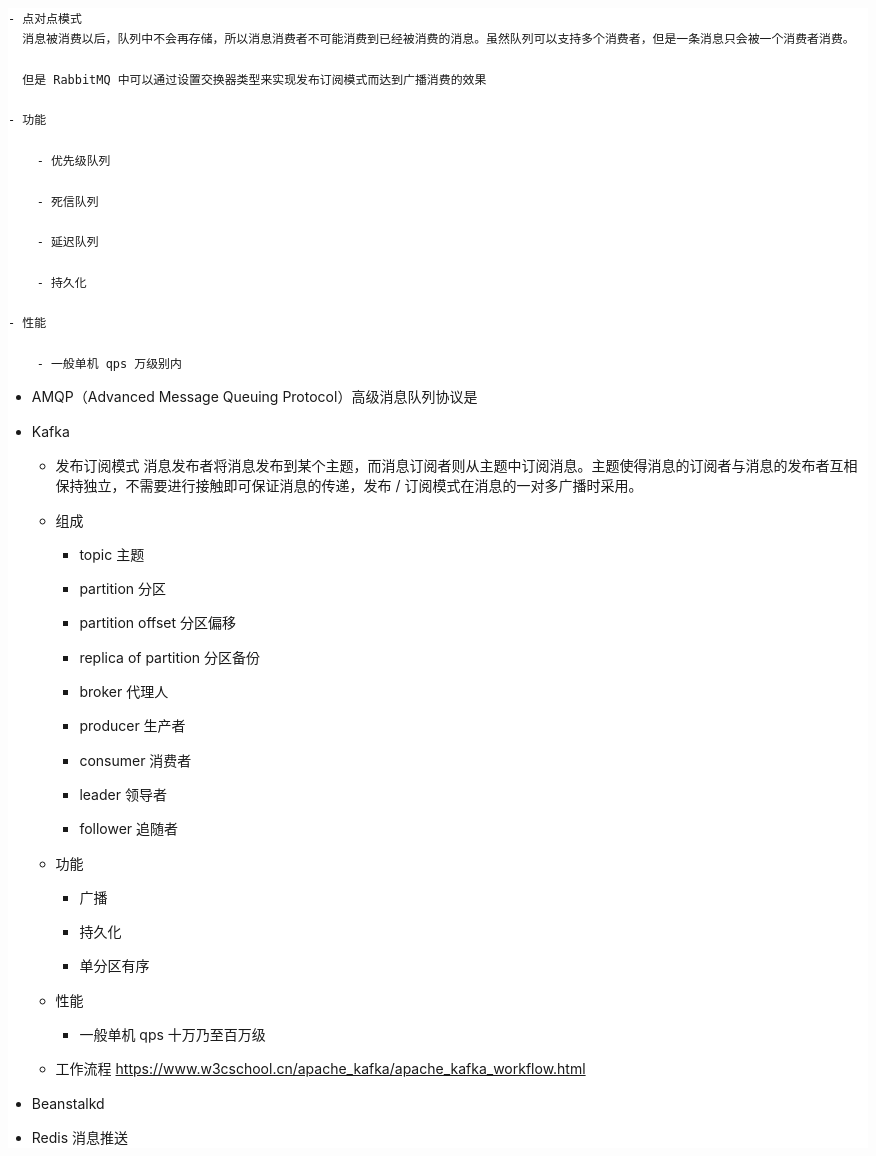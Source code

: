 	- 点对点模式
	  消息被消费以后，队列中不会再存储，所以消息消费者不可能消费到已经被消费的消息。虽然队列可以支持多个消费者，但是一条消息只会被一个消费者消费。  
	    
	  但是 RabbitMQ 中可以通过设置交换器类型来实现发布订阅模式而达到广播消费的效果

	- 功能

		- 优先级队列

		- 死信队列

		- 延迟队列

		- 持久化

	- 性能

		- 一般单机 qps 万级别内

- AMQP（Advanced Message Queuing Protocol）高级消息队列协议是

- Kafka

	- 发布订阅模式
	  消息发布者将消息发布到某个主题，而消息订阅者则从主题中订阅消息。主题使得消息的订阅者与消息的发布者互相保持独立，不需要进行接触即可保证消息的传递，发布 / 订阅模式在消息的一对多广播时采用。

	- 组成

		- topic 主题

		- partition 分区

		- partition offset 分区偏移

		- replica of partition 分区备份

		- broker 代理人

		- producer 生产者

		- consumer 消费者

		- leader 领导者

		- follower 追随者

	- 功能

		- 广播

		- 持久化

		- 单分区有序

	- 性能

		- 一般单机 qps 十万乃至百万级

	- 工作流程
	  [https://www.w3cschool.cn/apache_kafka/apache_kafka_workflow.html	](https://www.w3cschool.cn/apache_kafka/apache_kafka_workflow.html)

- Beanstalkd

- Redis 消息推送
